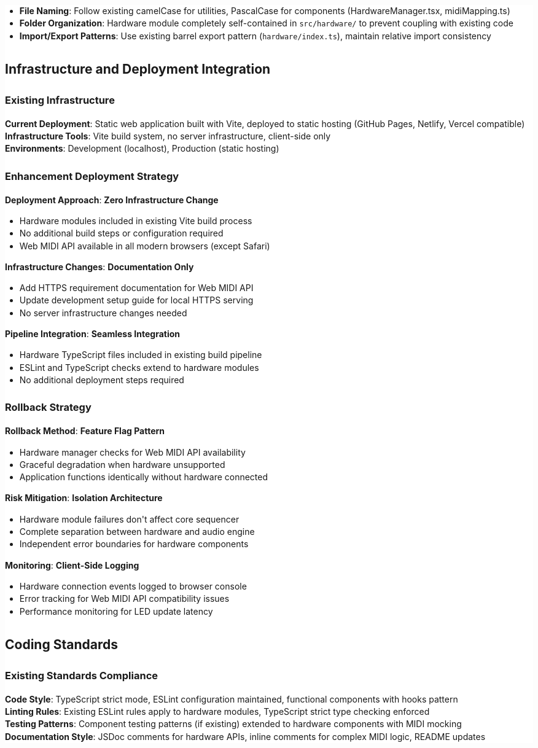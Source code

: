 - **File Naming**: Follow existing camelCase for utilities, PascalCase for components (HardwareManager.tsx, midiMapping.ts)
- **Folder Organization**: Hardware module completely self-contained in `src/hardware/` to prevent coupling with existing code
- **Import/Export Patterns**: Use existing barrel export pattern (`hardware/index.ts`), maintain relative import consistency

## Infrastructure and Deployment Integration

### Existing Infrastructure
**Current Deployment**: Static web application built with Vite, deployed to static hosting (GitHub Pages, Netlify, Vercel compatible)  
**Infrastructure Tools**: Vite build system, no server infrastructure, client-side only  
**Environments**: Development (localhost), Production (static hosting)

### Enhancement Deployment Strategy
**Deployment Approach**: **Zero Infrastructure Change**
- Hardware modules included in existing Vite build process
- No additional build steps or configuration required
- Web MIDI API available in all modern browsers (except Safari)

**Infrastructure Changes**: **Documentation Only**
- Add HTTPS requirement documentation for Web MIDI API
- Update development setup guide for local HTTPS serving
- No server infrastructure changes needed

**Pipeline Integration**: **Seamless Integration**
- Hardware TypeScript files included in existing build pipeline
- ESLint and TypeScript checks extend to hardware modules
- No additional deployment steps required

### Rollback Strategy
**Rollback Method**: **Feature Flag Pattern**
- Hardware manager checks for Web MIDI API availability
- Graceful degradation when hardware unsupported
- Application functions identically without hardware connected

**Risk Mitigation**: **Isolation Architecture**
- Hardware module failures don't affect core sequencer
- Complete separation between hardware and audio engine
- Independent error boundaries for hardware components

**Monitoring**: **Client-Side Logging**
- Hardware connection events logged to browser console
- Error tracking for Web MIDI API compatibility issues
- Performance monitoring for LED update latency

## Coding Standards

### Existing Standards Compliance
**Code Style**: TypeScript strict mode, ESLint configuration maintained, functional components with hooks pattern  
**Linting Rules**: Existing ESLint rules apply to hardware modules, TypeScript strict type checking enforced  
**Testing Patterns**: Component testing patterns (if existing) extended to hardware components with MIDI mocking  
**Documentation Style**: JSDoc comments for hardware APIs, inline comments for complex MIDI logic, README updates
